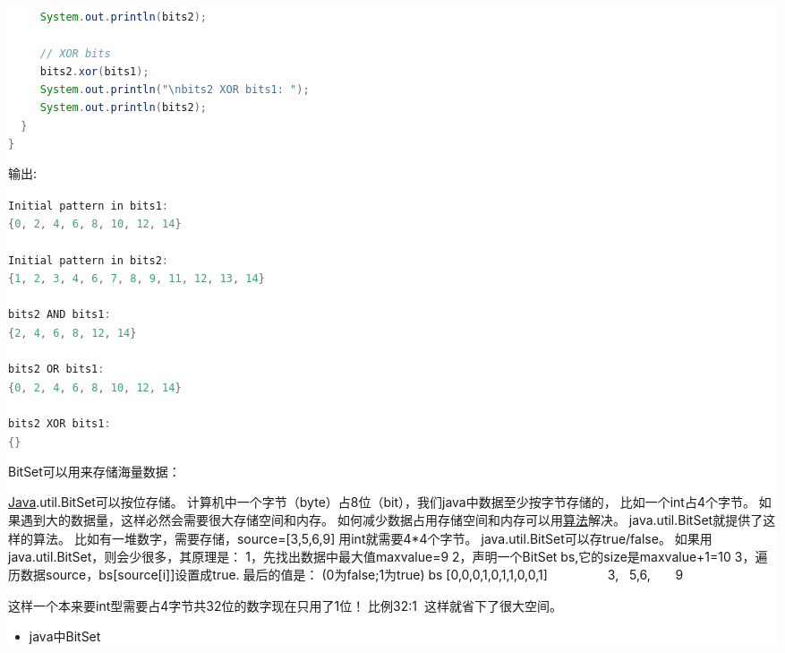 ```java
     System.out.println(bits2);

     // XOR bits
     bits2.xor(bits1);
     System.out.println("\nbits2 XOR bits1: ");
     System.out.println(bits2);
  }
}
```

输出:

```java
Initial pattern in bits1:
{0, 2, 4, 6, 8, 10, 12, 14}

Initial pattern in bits2:
{1, 2, 3, 4, 6, 7, 8, 9, 11, 12, 13, 14}

bits2 AND bits1:
{2, 4, 6, 8, 12, 14}

bits2 OR bits1:
{0, 2, 4, 6, 8, 10, 12, 14}

bits2 XOR bits1:
{}
```

BitSet可以用来存储海量数据：

[Java](http://lib.csdn.net/base/javase).util.BitSet可以按位存储。
计算机中一个字节（byte）占8位（bit），我们java中数据至少按字节存储的，
比如一个int占4个字节。
如果遇到大的数据量，这样必然会需要很大存储空间和内存。
如何减少数据占用存储空间和内存可以用[算法](http://lib.csdn.net/base/datastructure)解决。
java.util.BitSet就提供了这样的算法。
比如有一堆数字，需要存储，source=[3,5,6,9]
用int就需要4*4个字节。
java.util.BitSet可以存true/false。
如果用java.util.BitSet，则会少很多，其原理是：
1，先找出数据中最大值maxvalue=9
2，声明一个BitSet bs,它的size是maxvalue+1=10
3，遍历数据source，bs[source[i]]设置成true.
最后的值是：
(0为false;1为true)
bs [0,0,0,1,0,1,1,0,0,1]
                3,   5,6,       9

这样一个本来要int型需要占4字节共32位的数字现在只用了1位！
比例32:1  
这样就省下了很大空间。

+  java中BitSet
